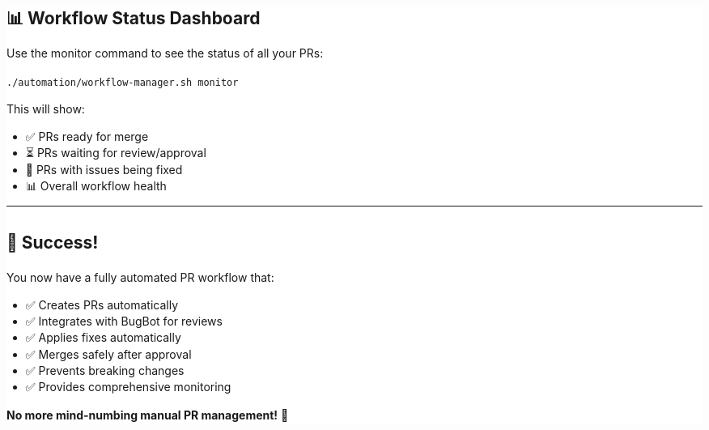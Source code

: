 ## 📊 Workflow Status Dashboard

Use the monitor command to see the status of all your PRs:

```bash
./automation/workflow-manager.sh monitor
```

This will show:
- ✅ PRs ready for merge
- ⏳ PRs waiting for review/approval
- 🔧 PRs with issues being fixed
- 📊 Overall workflow health

---

## 🎉 Success!

You now have a fully automated PR workflow that:
- ✅ Creates PRs automatically
- ✅ Integrates with BugBot for reviews
- ✅ Applies fixes automatically
- ✅ Merges safely after approval
- ✅ Prevents breaking changes
- ✅ Provides comprehensive monitoring

**No more mind-numbing manual PR management!** 🚀
